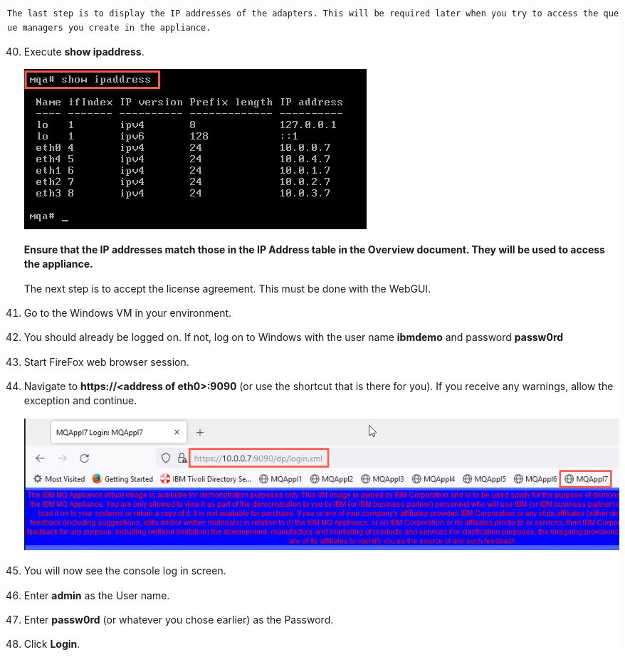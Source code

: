 	The last step is to display the IP addresses of the adapters. This will be required later when you try to access the queue managers you create in the appliance.

40. Execute **show ipaddress**.

	![](./images/image18a.png)

	**Ensure that the IP addresses match those in the IP Address table in the Overview document. They will be used to access the
appliance.**

	The next step is to accept the license agreement. This must be done with the WebGUI. 

41. Go to the Windows VM in your environment.

42. You should already be logged on. If not, log on to Windows with the user name **ibmdemo** and password **passw0rd**

43. Start FireFox web browser session.

44. Navigate to **https://\<address of eth0\>:9090** (or use the
    shortcut that is there for you). If you receive any warnings, allow the exception and continue.

	![](./images/image19a.png)

45. You will now see the console log in screen.

46. Enter **admin** as the User name.

47. Enter **passw0rd** (or whatever you chose earlier) as the Password.

48. Click **Login**.
